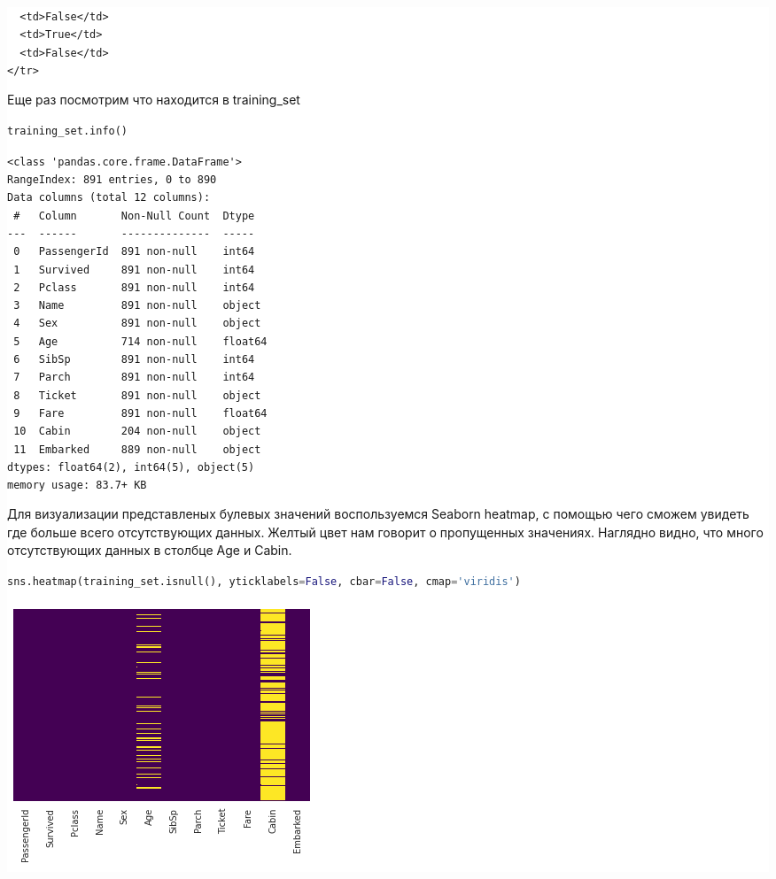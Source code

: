       <td>False</td>
      <td>True</td>
      <td>False</td>
    </tr>
  </tbody>
</table>

Еще раз посмотрим что находится в training_set

```python
training_set.info()
```

```
<class 'pandas.core.frame.DataFrame'>
RangeIndex: 891 entries, 0 to 890
Data columns (total 12 columns):
 #   Column       Non-Null Count  Dtype  
---  ------       --------------  -----  
 0   PassengerId  891 non-null    int64  
 1   Survived     891 non-null    int64  
 2   Pclass       891 non-null    int64  
 3   Name         891 non-null    object 
 4   Sex          891 non-null    object 
 5   Age          714 non-null    float64
 6   SibSp        891 non-null    int64  
 7   Parch        891 non-null    int64  
 8   Ticket       891 non-null    object 
 9   Fare         891 non-null    float64
 10  Cabin        204 non-null    object 
 11  Embarked     889 non-null    object 
dtypes: float64(2), int64(5), object(5)
memory usage: 83.7+ KB
```

Для визуализации представленых булевых значений воспользуемся Seaborn heatmap, с помощью чего сможем увидеть где больше всего отсутствующих данных. Желтый цвет нам говорит о пропущенных значениях. Наглядно видно, что много отсутствующих данных в столбце Age и Cabin.  


```python
sns.heatmap(training_set.isnull(), yticklabels=False, cbar=False, cmap='viridis')
```

![png](img/output_60_1.png)
